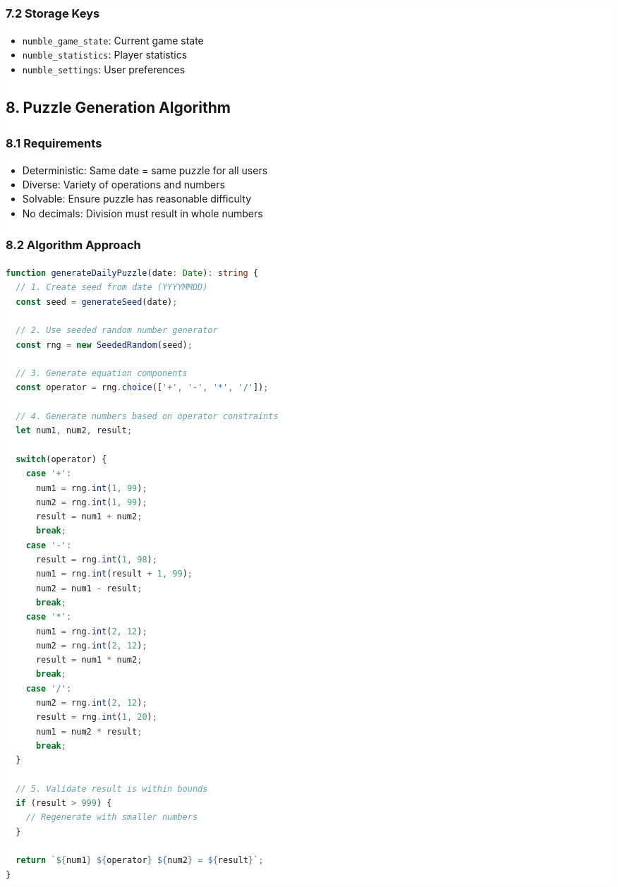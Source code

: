 ### 7.2 Storage Keys
- `numble_game_state`: Current game state
- `numble_statistics`: Player statistics
- `numble_settings`: User preferences

## 8. Puzzle Generation Algorithm

### 8.1 Requirements
- Deterministic: Same date = same puzzle for all users
- Diverse: Variety of operations and numbers
- Solvable: Ensure puzzle has reasonable difficulty
- No decimals: Division must result in whole numbers

### 8.2 Algorithm Approach

```typescript
function generateDailyPuzzle(date: Date): string {
  // 1. Create seed from date (YYYYMMDD)
  const seed = generateSeed(date);
  
  // 2. Use seeded random number generator
  const rng = new SeededRandom(seed);
  
  // 3. Generate equation components
  const operator = rng.choice(['+', '-', '*', '/']);
  
  // 4. Generate numbers based on operator constraints
  let num1, num2, result;
  
  switch(operator) {
    case '+':
      num1 = rng.int(1, 99);
      num2 = rng.int(1, 99);
      result = num1 + num2;
      break;
    case '-':
      result = rng.int(1, 98);
      num1 = rng.int(result + 1, 99);
      num2 = num1 - result;
      break;
    case '*':
      num1 = rng.int(2, 12);
      num2 = rng.int(2, 12);
      result = num1 * num2;
      break;
    case '/':
      num2 = rng.int(2, 12);
      result = rng.int(1, 20);
      num1 = num2 * result;
      break;
  }
  
  // 5. Validate result is within bounds
  if (result > 999) {
    // Regenerate with smaller numbers
  }
  
  return `${num1} ${operator} ${num2} = ${result}`;
}
```
